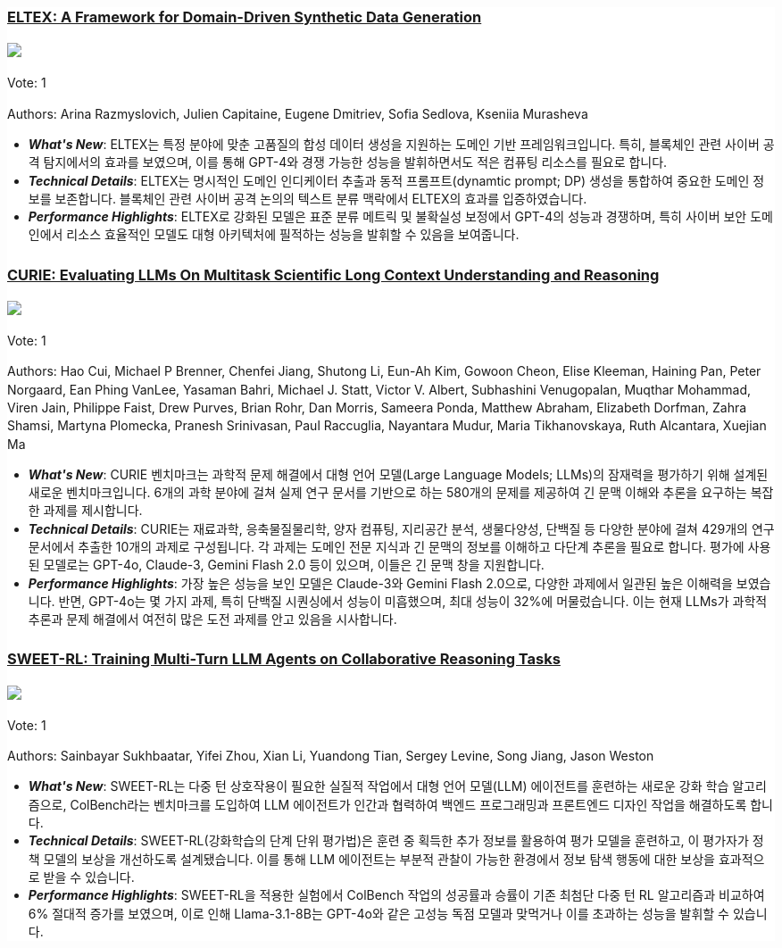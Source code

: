 ### [ELTEX: A Framework for Domain-Driven Synthetic Data Generation](https://arxiv.org/abs/2503.15055)

![](https://cdn-thumbnails.huggingface.co/social-thumbnails/papers/2503.15055.png)

Vote: 1

Authors: Arina Razmyslovich, Julien Capitaine, Eugene Dmitriev, Sofia Sedlova, Kseniia Murasheva

- ***What's New***: ELTEX는 특정 분야에 맞춘 고품질의 합성 데이터 생성을 지원하는 도메인 기반 프레임워크입니다. 특히, 블록체인 관련 사이버 공격 탐지에서의 효과를 보였으며, 이를 통해 GPT-4와 경쟁 가능한 성능을 발휘하면서도 적은 컴퓨팅 리소스를 필요로 합니다.
- ***Technical Details***: ELTEX는 명시적인 도메인 인디케이터 추출과 동적 프롬프트(dynamtic prompt; DP) 생성을 통합하여 중요한 도메인 정보를 보존합니다. 블록체인 관련 사이버 공격 논의의 텍스트 분류 맥락에서 ELTEX의 효과를 입증하였습니다.
- ***Performance Highlights***: ELTEX로 강화된 모델은 표준 분류 메트릭 및 불확실성 보정에서 GPT-4의 성능과 경쟁하며, 특히 사이버 보안 도메인에서 리소스 효율적인 모델도 대형 아키텍처에 필적하는 성능을 발휘할 수 있음을 보여줍니다.

### [CURIE: Evaluating LLMs On Multitask Scientific Long Context Understanding and Reasoning](https://arxiv.org/abs/2503.13517)

![](https://cdn-thumbnails.huggingface.co/social-thumbnails/papers/2503.13517.png)

Vote: 1

Authors: Hao Cui, Michael P Brenner, Chenfei Jiang, Shutong Li, Eun-Ah Kim, Gowoon Cheon, Elise Kleeman, Haining Pan, Peter Norgaard, Ean Phing VanLee, Yasaman Bahri, Michael J. Statt, Victor V. Albert, Subhashini Venugopalan, Muqthar Mohammad, Viren Jain, Philippe Faist, Drew Purves, Brian Rohr, Dan Morris, Sameera Ponda, Matthew Abraham, Elizabeth Dorfman, Zahra Shamsi, Martyna Plomecka, Pranesh Srinivasan, Paul Raccuglia, Nayantara Mudur, Maria Tikhanovskaya, Ruth Alcantara, Xuejian Ma

- ***What's New***: CURIE 벤치마크는 과학적 문제 해결에서 대형 언어 모델(Large Language Models; LLMs)의 잠재력을 평가하기 위해 설계된 새로운 벤치마크입니다. 6개의 과학 분야에 걸쳐 실제 연구 문서를 기반으로 하는 580개의 문제를 제공하여 긴 문맥 이해와 추론을 요구하는 복잡한 과제를 제시합니다.
- ***Technical Details***: CURIE는 재료과학, 응축물질물리학, 양자 컴퓨팅, 지리공간 분석, 생물다양성, 단백질 등 다양한 분야에 걸쳐 429개의 연구 문서에서 추출한 10개의 과제로 구성됩니다. 각 과제는 도메인 전문 지식과 긴 문맥의 정보를 이해하고 다단계 추론을 필요로 합니다. 평가에 사용된 모델로는 GPT-4o, Claude-3, Gemini Flash 2.0 등이 있으며, 이들은 긴 문맥 창을 지원합니다.
- ***Performance Highlights***: 가장 높은 성능을 보인 모델은 Claude-3와 Gemini Flash 2.0으로, 다양한 과제에서 일관된 높은 이해력을 보였습니다. 반면, GPT-4o는 몇 가지 과제, 특히 단백질 시퀀싱에서 성능이 미흡했으며, 최대 성능이 32%에 머물렀습니다. 이는 현재 LLMs가 과학적 추론과 문제 해결에서 여전히 많은 도전 과제를 안고 있음을 시사합니다.

### [SWEET-RL: Training Multi-Turn LLM Agents on Collaborative Reasoning Tasks](https://arxiv.org/abs/2503.15478)

![](https://cdn-thumbnails.huggingface.co/social-thumbnails/papers/2503.15478.png)

Vote: 1

Authors: Sainbayar Sukhbaatar, Yifei Zhou, Xian Li, Yuandong Tian, Sergey Levine, Song Jiang, Jason Weston

- ***What's New***: SWEET-RL는 다중 턴 상호작용이 필요한 실질적 작업에서 대형 언어 모델(LLM) 에이전트를 훈련하는 새로운 강화 학습 알고리즘으로, ColBench라는 벤치마크를 도입하여 LLM 에이전트가 인간과 협력하여 백엔드 프로그래밍과 프론트엔드 디자인 작업을 해결하도록 합니다.
- ***Technical Details***: SWEET-RL(강화학습의 단계 단위 평가법)은 훈련 중 획득한 추가 정보를 활용하여 평가 모델을 훈련하고, 이 평가자가 정책 모델의 보상을 개선하도록 설계됐습니다. 이를 통해 LLM 에이전트는 부분적 관찰이 가능한 환경에서 정보 탐색 행동에 대한 보상을 효과적으로 받을 수 있습니다.
- ***Performance Highlights***: SWEET-RL을 적용한 실험에서 ColBench 작업의 성공률과 승률이 기존 최첨단 다중 턴 RL 알고리즘과 비교하여 6% 절대적 증가를 보였으며, 이로 인해 Llama-3.1-8B는 GPT-4o와 같은 고성능 독점 모델과 맞먹거나 이를 초과하는 성능을 발휘할 수 있습니다.

